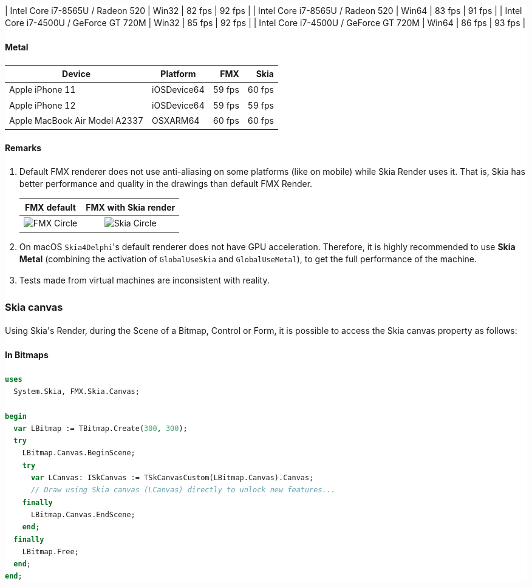 | Intel Core i7-8565U / Radeon 520      | Win32       | 82 fps |    92 fps |
| Intel Core i7-8565U / Radeon 520      | Win64       | 83 fps |    91 fps |
| Intel Core i7-4500U / GeForce GT 720M | Win32       | 85 fps |    92 fps |
| Intel Core i7-4500U / GeForce GT 720M | Win64       | 86 fps |    93 fps |

#### Metal

| Device                        | Platform    |    FMX |   Skia |
| ----------------------------- | ----------- | -----: | -----: |
| Apple iPhone 11               | iOSDevice64 | 59 fps | 60 fps |
| Apple iPhone 12               | iOSDevice64 | 59 fps | 59 fps |
| Apple MacBook Air Model A2337 | OSXARM64    | 60 fps | 60 fps |

#### Remarks

1. Default FMX renderer does not use anti-aliasing on some platforms (like on mobile) while Skia Render uses it. That is, Skia has better performance and quality in the drawings than default FMX Render.

   | FMX default                                    | FMX with Skia render                             |
   | :--------------------------------------------: | :----------------------------------------------: |
   | ![FMX Circle](Assets/Documents/fmx-circle.png) | ![Skia Circle](Assets/Documents/skia-circle.png) |

2. On macOS `Skia4Delphi`'s default renderer does not have GPU acceleration. Therefore, it is highly recommended to use **Skia Metal** (combining the activation of `GlobalUseSkia` and `GlobalUseMetal`), to get the full performance of the machine.

3. Tests made from virtual machines are inconsistent with reality.

### Skia canvas

Using Skia's Render, during the Scene of a Bitmap, Control or Form, it is possible to access the Skia canvas property as follows:

#### In Bitmaps

```pascal
uses
  System.Skia, FMX.Skia.Canvas;

begin
  var LBitmap := TBitmap.Create(300, 300);
  try
    LBitmap.Canvas.BeginScene;
    try
      var LCanvas: ISkCanvas := TSkCanvasCustom(LBitmap.Canvas).Canvas;
      // Draw using Skia canvas (LCanvas) directly to unlock new features...
    finally
      LBitmap.Canvas.EndScene;
    end;
  finally
    LBitmap.Free;
  end;
end;
```
